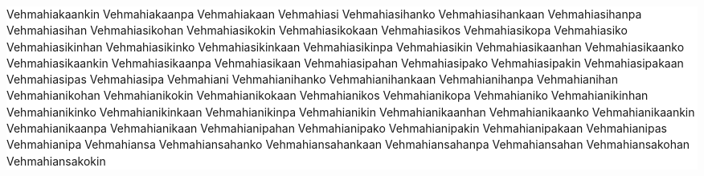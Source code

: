 Vehmahiakaankin
Vehmahiakaanpa
Vehmahiakaan
Vehmahiasi
Vehmahiasihanko
Vehmahiasihankaan
Vehmahiasihanpa
Vehmahiasihan
Vehmahiasikohan
Vehmahiasikokin
Vehmahiasikokaan
Vehmahiasikos
Vehmahiasikopa
Vehmahiasiko
Vehmahiasikinhan
Vehmahiasikinko
Vehmahiasikinkaan
Vehmahiasikinpa
Vehmahiasikin
Vehmahiasikaanhan
Vehmahiasikaanko
Vehmahiasikaankin
Vehmahiasikaanpa
Vehmahiasikaan
Vehmahiasipahan
Vehmahiasipako
Vehmahiasipakin
Vehmahiasipakaan
Vehmahiasipas
Vehmahiasipa
Vehmahiani
Vehmahianihanko
Vehmahianihankaan
Vehmahianihanpa
Vehmahianihan
Vehmahianikohan
Vehmahianikokin
Vehmahianikokaan
Vehmahianikos
Vehmahianikopa
Vehmahianiko
Vehmahianikinhan
Vehmahianikinko
Vehmahianikinkaan
Vehmahianikinpa
Vehmahianikin
Vehmahianikaanhan
Vehmahianikaanko
Vehmahianikaankin
Vehmahianikaanpa
Vehmahianikaan
Vehmahianipahan
Vehmahianipako
Vehmahianipakin
Vehmahianipakaan
Vehmahianipas
Vehmahianipa
Vehmahiansa
Vehmahiansahanko
Vehmahiansahankaan
Vehmahiansahanpa
Vehmahiansahan
Vehmahiansakohan
Vehmahiansakokin